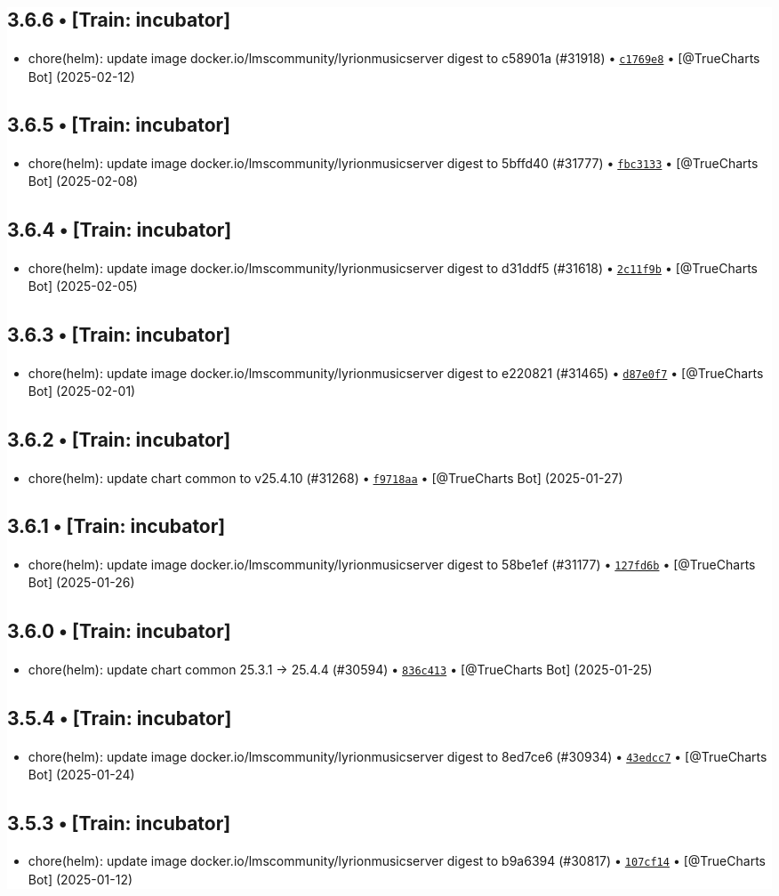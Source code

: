 ## 3.6.6 • [Train: incubator]

- chore(helm): update image docker.io/lmscommunity/lyrionmusicserver digest to c58901a (#31918) • [`c1769e8`](https://github.com/trueforge-org/truecharts/commit/c1769e89438be8d8dc05197e762f60936d59f6fa) • [@TrueCharts Bot] (2025-02-12)

## 3.6.5 • [Train: incubator]

- chore(helm): update image docker.io/lmscommunity/lyrionmusicserver digest to 5bffd40 (#31777) • [`fbc3133`](https://github.com/trueforge-org/truecharts/commit/fbc3133fcdc1affd83a1c2fe8e0306784402c0ef) • [@TrueCharts Bot] (2025-02-08)

## 3.6.4 • [Train: incubator]

- chore(helm): update image docker.io/lmscommunity/lyrionmusicserver digest to d31ddf5 (#31618) • [`2c11f9b`](https://github.com/trueforge-org/truecharts/commit/2c11f9bd03ccec4c0fc69a3ce7901de98608553f) • [@TrueCharts Bot] (2025-02-05)

## 3.6.3 • [Train: incubator]

- chore(helm): update image docker.io/lmscommunity/lyrionmusicserver digest to e220821 (#31465) • [`d87e0f7`](https://github.com/trueforge-org/truecharts/commit/d87e0f751b9282ec79d0046d23bcb5361f615551) • [@TrueCharts Bot] (2025-02-01)

## 3.6.2 • [Train: incubator]

- chore(helm): update chart common to v25.4.10 (#31268) • [`f9718aa`](https://github.com/trueforge-org/truecharts/commit/f9718aaf9e3fecb4b1f41a31e6dd511af47db88a) • [@TrueCharts Bot] (2025-01-27)

## 3.6.1 • [Train: incubator]

- chore(helm): update image docker.io/lmscommunity/lyrionmusicserver digest to 58be1ef (#31177) • [`127fd6b`](https://github.com/trueforge-org/truecharts/commit/127fd6b3340df04e6cc3d9d58e7b81a76e1d7e0b) • [@TrueCharts Bot] (2025-01-26)

## 3.6.0 • [Train: incubator]

- chore(helm): update chart common 25.3.1 → 25.4.4 (#30594) • [`836c413`](https://github.com/trueforge-org/truecharts/commit/836c4134f2b7a2653d63e3fbe669356839609f05) • [@TrueCharts Bot] (2025-01-25)

## 3.5.4 • [Train: incubator]

- chore(helm): update image docker.io/lmscommunity/lyrionmusicserver digest to 8ed7ce6 (#30934) • [`43edcc7`](https://github.com/trueforge-org/truecharts/commit/43edcc72272a6dd9ad348d9a4bfd3988561246c2) • [@TrueCharts Bot] (2025-01-24)

## 3.5.3 • [Train: incubator]

- chore(helm): update image docker.io/lmscommunity/lyrionmusicserver digest to b9a6394 (#30817) • [`107cf14`](https://github.com/trueforge-org/truecharts/commit/107cf1470501ecf8c5f45d2b49fd8caa2f0801a5) • [@TrueCharts Bot] (2025-01-12)

